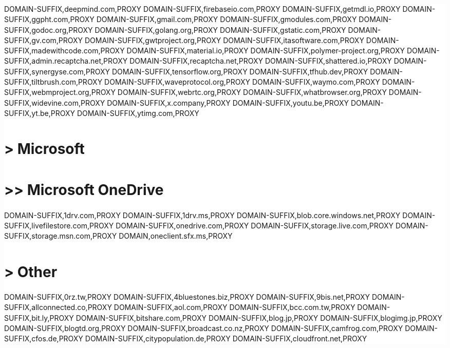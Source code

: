 DOMAIN-SUFFIX,deepmind.com,PROXY
DOMAIN-SUFFIX,firebaseio.com,PROXY
DOMAIN-SUFFIX,getmdl.io,PROXY
DOMAIN-SUFFIX,ggpht.com,PROXY
DOMAIN-SUFFIX,gmail.com,PROXY
DOMAIN-SUFFIX,gmodules.com,PROXY
DOMAIN-SUFFIX,godoc.org,PROXY
DOMAIN-SUFFIX,golang.org,PROXY
DOMAIN-SUFFIX,gstatic.com,PROXY
DOMAIN-SUFFIX,gv.com,PROXY
DOMAIN-SUFFIX,gwtproject.org,PROXY
DOMAIN-SUFFIX,itasoftware.com,PROXY
DOMAIN-SUFFIX,madewithcode.com,PROXY
DOMAIN-SUFFIX,material.io,PROXY
DOMAIN-SUFFIX,polymer-project.org,PROXY
DOMAIN-SUFFIX,admin.recaptcha.net,PROXY
DOMAIN-SUFFIX,recaptcha.net,PROXY
DOMAIN-SUFFIX,shattered.io,PROXY
DOMAIN-SUFFIX,synergyse.com,PROXY
DOMAIN-SUFFIX,tensorflow.org,PROXY
DOMAIN-SUFFIX,tfhub.dev,PROXY
DOMAIN-SUFFIX,tiltbrush.com,PROXY
DOMAIN-SUFFIX,waveprotocol.org,PROXY
DOMAIN-SUFFIX,waymo.com,PROXY
DOMAIN-SUFFIX,webmproject.org,PROXY
DOMAIN-SUFFIX,webrtc.org,PROXY
DOMAIN-SUFFIX,whatbrowser.org,PROXY
DOMAIN-SUFFIX,widevine.com,PROXY
DOMAIN-SUFFIX,x.company,PROXY
DOMAIN-SUFFIX,youtu.be,PROXY
DOMAIN-SUFFIX,yt.be,PROXY
DOMAIN-SUFFIX,ytimg.com,PROXY
# > Microsoft
# >> Microsoft OneDrive
DOMAIN-SUFFIX,1drv.com,PROXY
DOMAIN-SUFFIX,1drv.ms,PROXY
DOMAIN-SUFFIX,blob.core.windows.net,PROXY
DOMAIN-SUFFIX,livefilestore.com,PROXY
DOMAIN-SUFFIX,onedrive.com,PROXY
DOMAIN-SUFFIX,storage.live.com,PROXY
DOMAIN-SUFFIX,storage.msn.com,PROXY
DOMAIN,oneclient.sfx.ms,PROXY
# > Other
DOMAIN-SUFFIX,0rz.tw,PROXY
DOMAIN-SUFFIX,4bluestones.biz,PROXY
DOMAIN-SUFFIX,9bis.net,PROXY
DOMAIN-SUFFIX,allconnected.co,PROXY
DOMAIN-SUFFIX,aol.com,PROXY
DOMAIN-SUFFIX,bcc.com.tw,PROXY
DOMAIN-SUFFIX,bit.ly,PROXY
DOMAIN-SUFFIX,bitshare.com,PROXY
DOMAIN-SUFFIX,blog.jp,PROXY
DOMAIN-SUFFIX,blogimg.jp,PROXY
DOMAIN-SUFFIX,blogtd.org,PROXY
DOMAIN-SUFFIX,broadcast.co.nz,PROXY
DOMAIN-SUFFIX,camfrog.com,PROXY
DOMAIN-SUFFIX,cfos.de,PROXY
DOMAIN-SUFFIX,citypopulation.de,PROXY
DOMAIN-SUFFIX,cloudfront.net,PROXY